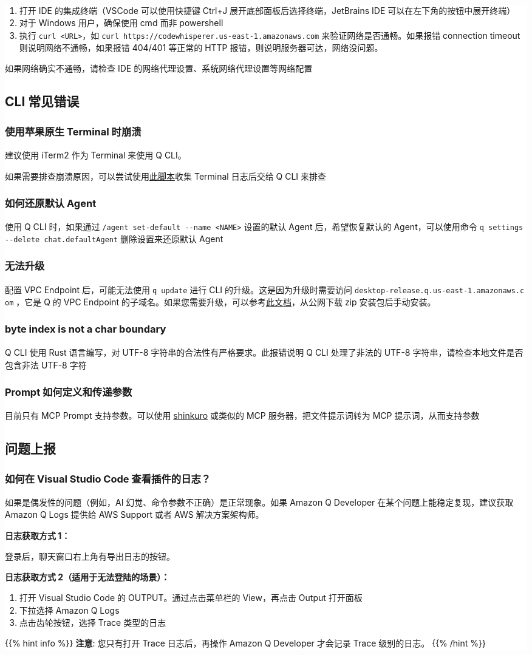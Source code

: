 1. 打开 IDE 的集成终端（VSCode 可以使用快捷键 Ctrl+J 展开底部面板后选择终端，JetBrains IDE 可以在左下角的按钮中展开终端）
2. 对于 Windows 用户，确保使用 cmd 而非 powershell
3. 执行 `curl <URL>`，如 `curl https://codewhisperer.us-east-1.amazonaws.com` 来验证网络是否通畅。如果报错 connection timeout 则说明网络不通畅，如果报错 404/401 等正常的 HTTP 报错，则说明服务器可达，网络没问题。

如果网络确实不通畅，请检查 IDE 的网络代理设置、系统网络代理设置等网络配置

## **CLI 常见错误**

### **使用苹果原生 Terminal 时崩溃**

建议使用 iTerm2 作为 Terminal 来使用 Q CLI。

如果需要排查崩溃原因，可以尝试使用[此脚本](https://gist.github.com/DiscreteTom/601bdd428ccb4079eb5e01fb914769fd)收集 Terminal 日志后交给 Q CLI 来排查

### **如何还原默认 Agent**

使用 Q CLI 时，如果通过 `/agent set-default --name <NAME>` 设置的默认 Agent 后，希望恢复默认的 Agent，可以使用命令 `q settings --delete chat.defaultAgent` 删除设置来还原默认 Agent

### **无法升级**

配置 VPC Endpoint 后，可能无法使用 `q update` 进行 CLI 的升级。这是因为升级时需要访问 `desktop-release.q.us-east-1.amazonaws.com` ，它是 Q 的 VPC Endpoint 的子域名。如果您需要升级，可以参考[此文档](https://docs.aws.amazon.com/amazonq/latest/qdeveloper-ug/command-line-installing-ssh-setup-autocomplete.html)，从公网下载 zip 安装包后手动安装。

### **byte index is not a char boundary**

Q CLI 使用 Rust 语言编写，对 UTF-8 字符串的合法性有严格要求。此报错说明 Q CLI 处理了非法的 UTF-8 字符串，请检查本地文件是否包含非法 UTF-8 字符

### **Prompt 如何定义和传递参数**

目前只有 MCP Prompt 支持参数。可以使用 [shinkuro](https://github.com/DiscreteTom/shinkuro) 或类似的 MCP 服务器，把文件提示词转为 MCP 提示词，从而支持参数

## **问题上报**

### **如何在 Visual Studio Code 查看插件的日志？**

如果是偶发性的问题（例如，AI 幻觉、命令参数不正确）是正常现象。如果 Amazon Q Developer 在某个问题上能稳定复现，建议获取 Amazon Q Logs 提供给 AWS Support 或者 AWS 解决方案架构师。

**日志获取方式 1：**

登录后，聊天窗口右上角有导出日志的按钮。

**日志获取方式 2（适用于无法登陆的场景）：**

1. 打开 Visual Studio Code 的 OUTPUT。通过点击菜单栏的 View，再点击 Output 打开面板
2. 下拉选择 Amazon Q Logs
3. 点击齿轮按钮，选择 Trace 类型的日志

{{% hint info %}}
**注意**: 您只有打开 Trace 日志后，再操作 Amazon Q Developer 才会记录 Trace 级别的日志。
{{% /hint %}}
